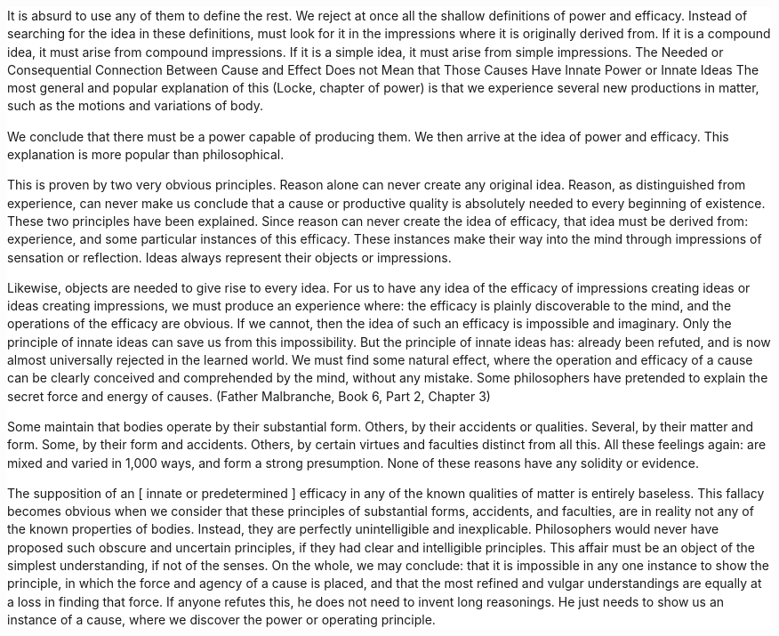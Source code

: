 It is absurd to use any of them to define the rest.
We reject at once all the shallow definitions of power and efficacy.
Instead of searching for the idea in these definitions, must look for it in the impressions where it is originally derived from.
If it is a compound idea, it must arise from compound impressions.
If it is a simple idea, it must arise from simple impressions.
The Needed or Consequential Connection Between Cause and Effect Does not Mean that Those Causes Have Innate Power or Innate Ideas
The most general and popular explanation of this (Locke, chapter of power) is that we experience several new productions in matter, such as the motions and variations of body.

We conclude that there must be a power capable of producing them.
We then arrive at the idea of power and efficacy.
This explanation is more popular than philosophical.

This is proven by two very obvious principles.
Reason alone can never create any original idea.
Reason, as distinguished from experience, can never make us conclude that a cause or productive quality is absolutely needed to every beginning of existence.
These two principles have been explained.
Since reason can never create the idea of efficacy, that idea must be derived from:
experience, and
some particular instances of this efficacy.
These instances make their way into the mind through impressions of sensation or reflection.
Ideas always represent their objects or impressions.

Likewise, objects are needed to give rise to every idea.
For us to have any idea of the efficacy of impressions creating ideas or ideas creating impressions, we must produce an experience where:
the efficacy is plainly discoverable to the mind, and
the operations of the efficacy are obvious.
If we cannot, then the idea of such an efficacy is impossible and imaginary.
Only the principle of innate ideas can save us from this impossibility.
But the principle of innate ideas has:
already been refuted, and
is now almost universally rejected in the learned world.
We must find some natural effect, where the operation and efficacy of a cause can be clearly conceived and comprehended by the mind, without any mistake.
Some philosophers have pretended to explain the secret force and energy of causes. (Father Malbranche, Book 6, Part 2, Chapter 3)

Some maintain that bodies operate by their substantial form.
Others, by their accidents or qualities.
Several, by their matter and form.
Some, by their form and accidents.
Others, by certain virtues and faculties distinct from all this.
All these feelings again:
are mixed and varied in 1,000 ways, and
form a strong presumption.
None of these reasons have any solidity or evidence.

The supposition of an [ innate or predetermined ] efficacy in any of the known qualities of matter is entirely baseless.
This fallacy becomes obvious when we consider that these principles of substantial forms, accidents, and faculties, are in reality not any of the known properties of bodies.
Instead, they are perfectly unintelligible and inexplicable.
Philosophers would never have proposed such obscure and uncertain principles, if they had clear and intelligible principles.
This affair must be an object of the simplest understanding, if not of the senses.
On the whole, we may conclude:
that it is impossible in any one instance to show the principle, in which the force and agency of a cause is placed, and
that the most refined and vulgar understandings are equally at a loss in finding that force.
If anyone refutes this, he does not need to invent long reasonings.
He just needs to show us an instance of a cause, where we discover the power or operating principle.